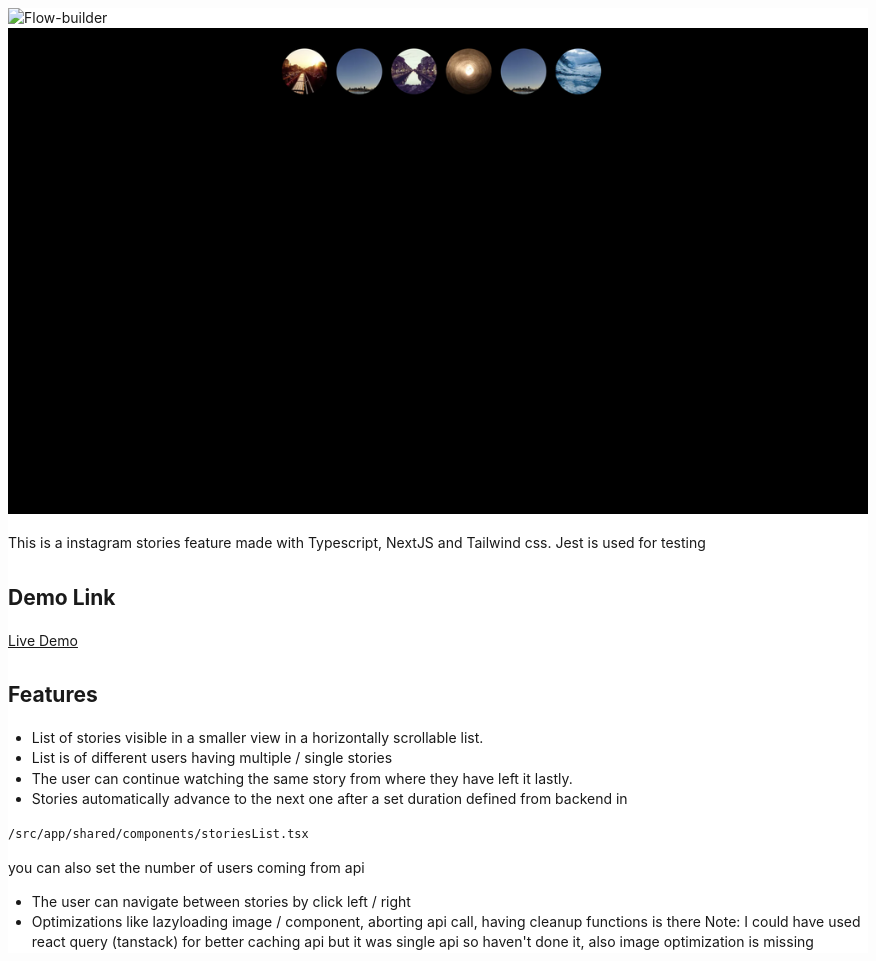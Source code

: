 <img src="public/demo1.png" alt="Flow-builder" title="Chatbot Flow Builder" width="100%" />
<img src="public/demo2.png" alt="Flow-builder" title="Chatbot Flow Builder" width="100%" />

This is a instagram stories feature made with Typescript, NextJS and Tailwind css.
Jest is used for testing

## Demo Link

[Live Demo](https://insta-stories-wine.vercel.app)

## Features

- List of stories visible in a smaller view in a horizontally scrollable list.
- List is of different users having multiple / single stories
- The user can continue watching the same story from where they have left it lastly.
- Stories automatically advance to the next one after a set duration defined from backend in

```
/src/app/shared/components/storiesList.tsx
```

you can also set the number of users coming from api

- The user can navigate between stories by click left / right
- Optimizations like lazyloading image / component, aborting api call, having cleanup functions is there
  Note: I could have used react query (tanstack) for better caching api but it was single api so haven't done it, also image optimization is missing
